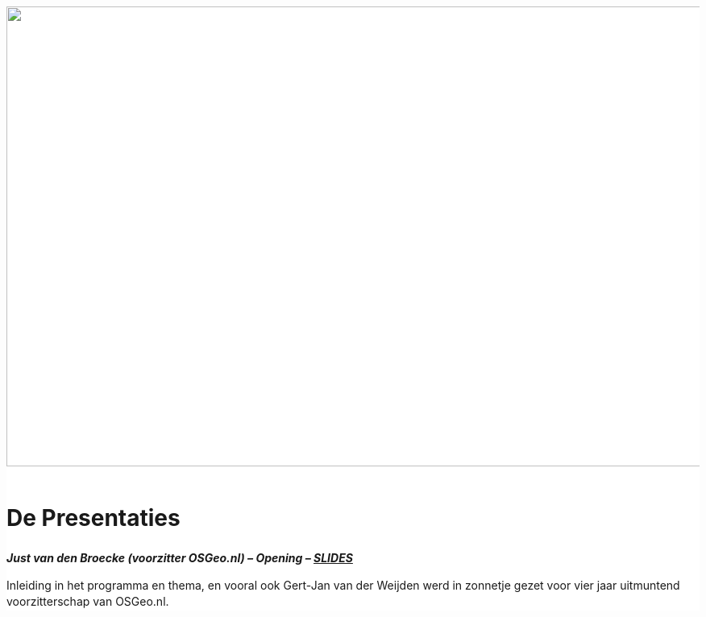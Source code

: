 [<img loading="lazy" class="alignnone wp-image-1787 size-large" src="/uploads/2017/10/osgeonldag-2017-gb-1-1024x650.png" alt="" width="900" height="571" srcset="/uploads/2017/10/osgeonldag-2017-gb-1-1024x650.png 1024w, /uploads/2017/10/osgeonldag-2017-gb-1-300x191.png 300w, /uploads/2017/10/osgeonldag-2017-gb-1-768x488.png 768w, /uploads/2017/10/osgeonldag-2017-gb-1-150x95.png 150w, /uploads/2017/10/osgeonldag-2017-gb-1-318x201.png 318w, /uploads/2017/10/osgeonldag-2017-gb-1.png 1464w" sizes="(max-width: 900px) 100vw, 900px" />][1]

# De Presentaties

**_Just van den Broecke (voorzitter OSGeo.nl) &#8211; Opening &#8211; [SLIDES][2]_**

Inleiding in het programma en thema, en vooral ook Gert-Jan van der Weijden werd in zonnetje gezet voor vier jaar uitmuntend voorzitterschap van OSGeo.nl.


 [1]: http://io.osgeo.nl/sitecontent/osgeonl_dag/Programma-OSGeo.nl-Dag-2017.pdf
 [2]: https://github.com/osgeonl/osgeonl.github.io/raw/master/sitecontent/osgeonl_dag/presentaties/2017/00-JustvandBroecke-opening.pdf
 [3]: /uploads/2017/12/gertjan-bedankt.jpg
 [4]: https://github.com/osgeonl/osgeonl.github.io/raw/master/sitecontent/osgeonl_dag/presentaties/2017/01-Nijssen_QGIS_community.pdf
 [5]: /uploads/2017/12/IMG_2028.jpg
 [6]: https://github.com/osgeonl/osgeonl.github.io/raw/master/sitecontent/osgeonl_dag/presentaties/2017/02-Meerburg_QGIS_Certificering.pdf
 [7]: /uploads/2017/12/IMG_2038.jpg
 [8]: /uploads/2017/12/IMG_2033.jpg
 [9]: /uploads/2017/12/IMG_2032.jpg
 [10]: https://github.com/osgeonl/osgeonl.github.io/raw/master/sitecontent/osgeonl_dag/presentaties/2017/03-Duivenvoorde_Zuidt_QGIS3.pdf
 [11]: /uploads/2017/12/2017-11-22-11.42.11.jpg
 [12]: https://github.com/osgeonl/osgeonl.github.io/raw/master/sitecontent/osgeonl_dag/presentaties/2017/04-Bootsma-WetterskipFr.pdf
 [13]: /uploads/2017/12/IMG_2041.jpg
 [14]: https://github.com/osgeonl/osgeonl.github.io/raw/master/sitecontent/osgeonl_dag/presentaties/2017/05-JaccoWanders-Stantec.pdf
 [15]: /uploads/2017/12/IMG_2045.jpg
 [16]: https://github.com/osgeonl/osgeonl.github.io/raw/master/sitecontent/osgeonl_dag/presentaties/2017/06-Mensing-OSGEO-bij-NDFF.pdf
 [17]: /uploads/2017/12/IMG_2048.jpg
 [18]: https://github.com/osgeonl/osgeonl.github.io/raw/master/sitecontent/osgeonl_dag/presentaties/2017/07-MeulenVerlaat-RUG-Stemwegwijzer.pdf
 [19]: /uploads/2017/12/IMG_2051.jpg
 [20]: https://github.com/osgeonl/osgeonl.github.io/raw/master/sitecontent/osgeonl_dag/presentaties/2017/08-KobbenLemmens-ILWIS-V2.pdf
 [21]: /uploads/2017/12/IMG_2054.jpg
 [22]: /uploads/2017/12/2017-11-22-15.21.27.jpg
 [23]: /uploads/2017/12/IMG_2057.jpg